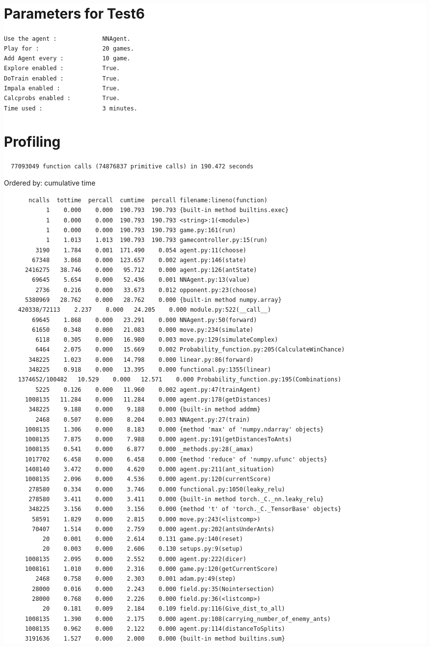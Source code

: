 # Parameters for Test6

    Use the agent :             NNAgent.
    Play for :                  20 games.
    Add Agent every :           10 game.
    Explore enabled :           True.
    DoTrain enabled :           True.
    Impala enabled :            True.
    Calcprobs enabled :         True.
    Time used :                 3 minutes.

# Profiling


      77093049 function calls (74876837 primitive calls) in 190.472 seconds

   Ordered by: cumulative time

           ncalls  tottime  percall  cumtime  percall filename:lineno(function)
                1    0.000    0.000  190.793  190.793 {built-in method builtins.exec}
                1    0.000    0.000  190.793  190.793 <string>:1(<module>)
                1    0.000    0.000  190.793  190.793 game.py:161(run)
                1    1.013    1.013  190.793  190.793 gamecontroller.py:15(run)
             3190    1.784    0.001  171.490    0.054 agent.py:11(choose)
            67348    3.868    0.000  123.657    0.002 agent.py:146(state)
          2416275   38.746    0.000   95.712    0.000 agent.py:126(antState)
            69645    5.654    0.000   52.436    0.001 NNAgent.py:13(value)
             2736    0.216    0.000   33.673    0.012 opponent.py:23(choose)
          5380969   28.762    0.000   28.762    0.000 {built-in method numpy.array}
        420338/72113    2.237    0.000   24.205    0.000 module.py:522(__call__)
            69645    1.868    0.000   23.291    0.000 NNAgent.py:50(forward)
            61650    0.348    0.000   21.083    0.000 move.py:234(simulate)
             6118    0.305    0.000   16.980    0.003 move.py:129(simulateComplex)
             6464    2.075    0.000   15.669    0.002 Probability_function.py:205(CalculateWinChance)
           348225    1.023    0.000   14.798    0.000 linear.py:86(forward)
           348225    0.918    0.000   13.395    0.000 functional.py:1355(linear)
        1374652/100482   10.529    0.000   12.571    0.000 Probability_function.py:195(Combinations)
             5225    0.126    0.000   11.960    0.002 agent.py:47(trainAgent)
          1008135   11.284    0.000   11.284    0.000 agent.py:178(getDistances)
           348225    9.188    0.000    9.188    0.000 {built-in method addmm}
             2468    0.507    0.000    8.204    0.003 NNAgent.py:27(train)
          1008135    1.306    0.000    8.183    0.000 {method 'max' of 'numpy.ndarray' objects}
          1008135    7.875    0.000    7.988    0.000 agent.py:191(getDistancesToAnts)
          1008135    0.541    0.000    6.877    0.000 _methods.py:28(_amax)
          1017702    6.458    0.000    6.458    0.000 {method 'reduce' of 'numpy.ufunc' objects}
          1408140    3.472    0.000    4.620    0.000 agent.py:211(ant_situation)
          1008135    2.096    0.000    4.536    0.000 agent.py:120(currentScore)
           278580    0.334    0.000    3.746    0.000 functional.py:1050(leaky_relu)
           278580    3.411    0.000    3.411    0.000 {built-in method torch._C._nn.leaky_relu}
           348225    3.156    0.000    3.156    0.000 {method 't' of 'torch._C._TensorBase' objects}
            58591    1.829    0.000    2.815    0.000 move.py:243(<listcomp>)
            70407    1.514    0.000    2.759    0.000 agent.py:202(antsUnderAnts)
               20    0.001    0.000    2.614    0.131 game.py:140(reset)
               20    0.003    0.000    2.606    0.130 setups.py:9(setup)
          1008135    2.095    0.000    2.552    0.000 agent.py:222(dicer)
          1008161    1.010    0.000    2.316    0.000 game.py:120(getCurrentScore)
             2468    0.758    0.000    2.303    0.001 adam.py:49(step)
            28000    0.016    0.000    2.243    0.000 field.py:35(Nointersection)
            28000    0.768    0.000    2.226    0.000 field.py:36(<listcomp>)
               20    0.181    0.009    2.184    0.109 field.py:116(Give_dist_to_all)
          1008135    1.390    0.000    2.175    0.000 agent.py:108(carrying_number_of_enemy_ants)
          1008135    0.962    0.000    2.122    0.000 agent.py:114(distanceToSplits)
          3191636    1.527    0.000    2.000    0.000 {built-in method builtins.sum}